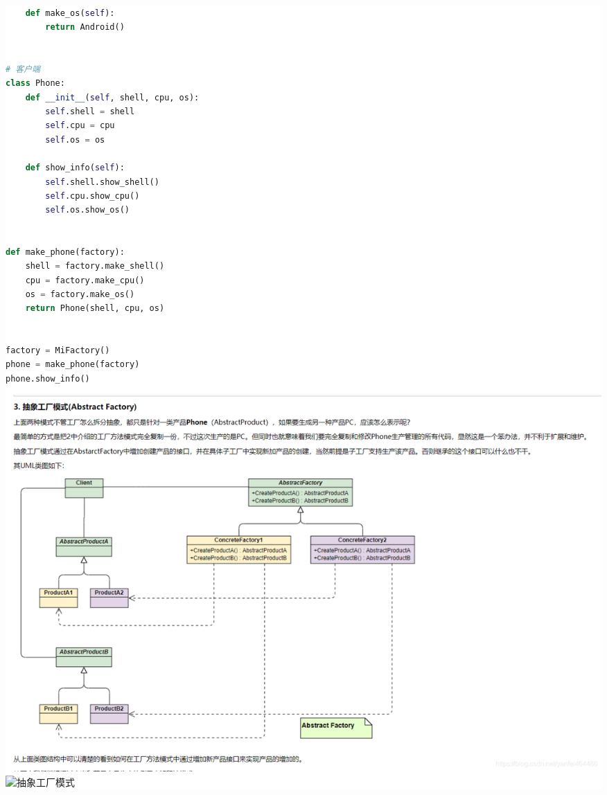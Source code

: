 ```python
    def make_os(self):
        return Android()


# 客户端
class Phone:
    def __init__(self, shell, cpu, os):
        self.shell = shell
        self.cpu = cpu
        self.os = os

    def show_info(self):
        self.shell.show_shell()
        self.cpu.show_cpu()
        self.os.show_os()


def make_phone(factory):
    shell = factory.make_shell()
    cpu = factory.make_cpu()
    os = factory.make_os()
    return Phone(shell, cpu, os)


factory = MiFactory()
phone = make_phone(factory)
phone.show_info()
```

![抽象工厂](images/class_abstract.png)
![抽象工厂模式](images/a)
